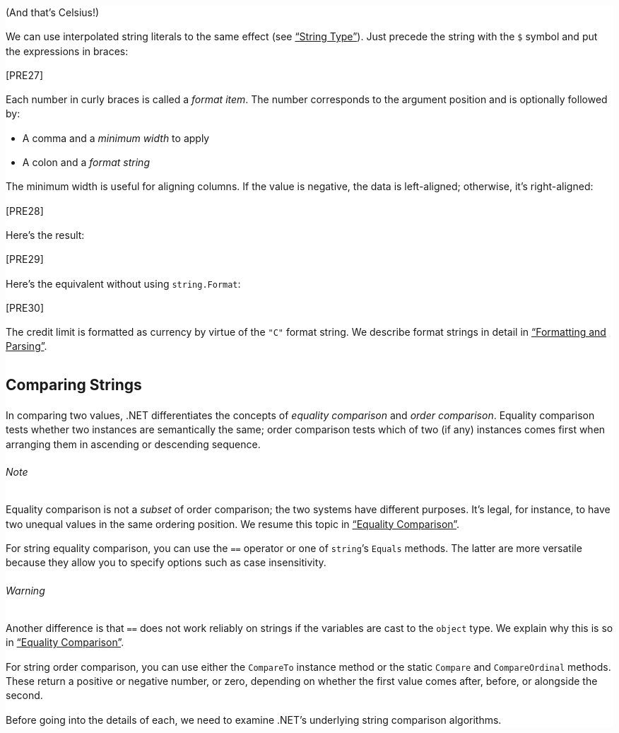 (And that’s Celsius!)

We can use interpolated string literals to the same effect (see [“String Type”](ch02.html#string_type)). Just precede the string with the `$` symbol and put the expressions in braces:

[PRE27]

Each number in curly braces is called a *format item*. The number corresponds to the argument position and is optionally followed by:

*   A comma and a *minimum width* to apply

*   A colon and a *format string*

The minimum width is useful for aligning columns. If the value is negative, the data is left-aligned; otherwise, it’s right-aligned:

[PRE28]

Here’s the result:

[PRE29]

Here’s the equivalent without using `string.Format`:

[PRE30]

The credit limit is formatted as currency by virtue of the `"C"` format string. We describe format strings in detail in [“Formatting and Parsing”](#formatting_and_parsing).

## Comparing Strings

In comparing two values, .NET differentiates the concepts of *equality comparison* and *order comparison*. Equality comparison tests whether two instances are semantically the same; order comparison tests which of two (if any) instances comes first when arranging them in ascending or descending sequence.

###### Note

Equality comparison is not a *subset* of order comparison; the two systems have different purposes. It’s legal, for instance, to have two unequal values in the same ordering position. We resume this topic in [“Equality Comparison”](ch04.html#equality_comparison-id00016).

For string equality comparison, you can use the `==` operator or one of `string`’s `Equals` methods. The latter are more versatile because they allow you to specify options such as case insensitivity.

###### Warning

Another difference is that `==` does not work reliably on strings if the variables are cast to the `object` type. We explain why this is so in [“Equality Comparison”](ch04.html#equality_comparison-id00016).

For string order comparison, you can use either the `CompareTo` instance method or the static `Compare` and `CompareOrdinal` methods. These return a positive or negative number, or zero, depending on whether the first value comes after, before, or alongside the second.

Before going into the details of each, we need to examine .NET’s underlying string comparison algorithms.
